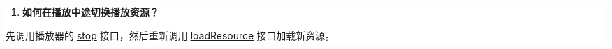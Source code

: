 1. **如何在播放中途切换播放资源？**

  先调用播放器的 [stop](https://doc-zh.zego.im/article/api?doc=Express_Video_SDK_API~Java~class~im-zego-zegoexpress-zego-media-player#stop) 接口，然后重新调用 [loadResource](https://doc-zh.zego.im/article/api?doc=Express_Video_SDK_API~Java~class~im-zego-zegoexpress-zego-media-player#load-resource) 接口加载新资源。
